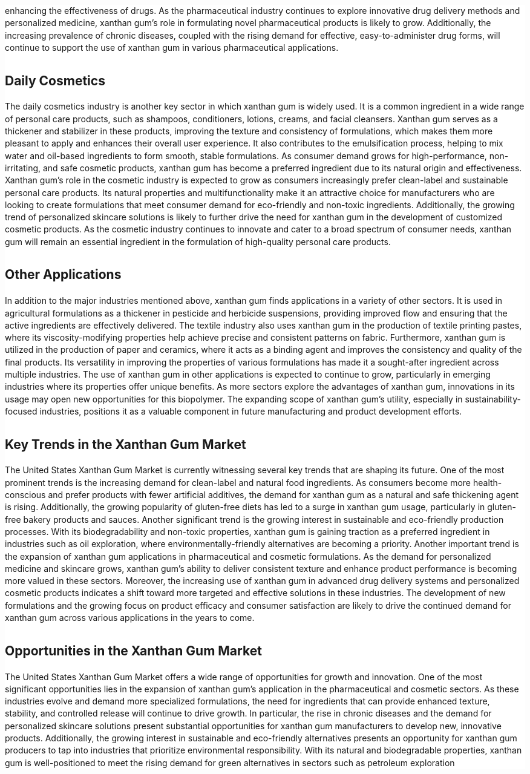 enhancing the effectiveness of drugs. As the pharmaceutical industry continues to explore innovative drug delivery methods and personalized medicine, xanthan gum’s role in formulating novel pharmaceutical products is likely to grow. Additionally, the increasing prevalence of chronic diseases, coupled with the rising demand for effective, easy-to-administer drug forms, will continue to support the use of xanthan gum in various pharmaceutical applications. <h2>Daily Cosmetics</h2> <p>The daily cosmetics industry is another key sector in which xanthan gum is widely used. It is a common ingredient in a wide range of personal care products, such as shampoos, conditioners, lotions, creams, and facial cleansers. Xanthan gum serves as a thickener and stabilizer in these products, improving the texture and consistency of formulations, which makes them more pleasant to apply and enhances their overall user experience. It also contributes to the emulsification process, helping to mix water and oil-based ingredients to form smooth, stable formulations. As consumer demand grows for high-performance, non-irritating, and safe cosmetic products, xanthan gum has become a preferred ingredient due to its natural origin and effectiveness. Xanthan gum’s role in the cosmetic industry is expected to grow as consumers increasingly prefer clean-label and sustainable personal care products. Its natural properties and multifunctionality make it an attractive choice for manufacturers who are looking to create formulations that meet consumer demand for eco-friendly and non-toxic ingredients. Additionally, the growing trend of personalized skincare solutions is likely to further drive the need for xanthan gum in the development of customized cosmetic products. As the cosmetic industry continues to innovate and cater to a broad spectrum of consumer needs, xanthan gum will remain an essential ingredient in the formulation of high-quality personal care products. <h2>Other Applications</h2> <p>In addition to the major industries mentioned above, xanthan gum finds applications in a variety of other sectors. It is used in agricultural formulations as a thickener in pesticide and herbicide suspensions, providing improved flow and ensuring that the active ingredients are effectively delivered. The textile industry also uses xanthan gum in the production of textile printing pastes, where its viscosity-modifying properties help achieve precise and consistent patterns on fabric. Furthermore, xanthan gum is utilized in the production of paper and ceramics, where it acts as a binding agent and improves the consistency and quality of the final products. Its versatility in improving the properties of various formulations has made it a sought-after ingredient across multiple industries. The use of xanthan gum in other applications is expected to continue to grow, particularly in emerging industries where its properties offer unique benefits. As more sectors explore the advantages of xanthan gum, innovations in its usage may open new opportunities for this biopolymer. The expanding scope of xanthan gum’s utility, especially in sustainability-focused industries, positions it as a valuable component in future manufacturing and product development efforts. <h2>Key Trends in the Xanthan Gum Market</h2> <p>The United States Xanthan Gum Market is currently witnessing several key trends that are shaping its future. One of the most prominent trends is the increasing demand for clean-label and natural food ingredients. As consumers become more health-conscious and prefer products with fewer artificial additives, the demand for xanthan gum as a natural and safe thickening agent is rising. Additionally, the growing popularity of gluten-free diets has led to a surge in xanthan gum usage, particularly in gluten-free bakery products and sauces. Another significant trend is the growing interest in sustainable and eco-friendly production processes. With its biodegradability and non-toxic properties, xanthan gum is gaining traction as a preferred ingredient in industries such as oil exploration, where environmentally-friendly alternatives are becoming a priority. Another important trend is the expansion of xanthan gum applications in pharmaceutical and cosmetic formulations. As the demand for personalized medicine and skincare grows, xanthan gum’s ability to deliver consistent texture and enhance product performance is becoming more valued in these sectors. Moreover, the increasing use of xanthan gum in advanced drug delivery systems and personalized cosmetic products indicates a shift toward more targeted and effective solutions in these industries. The development of new formulations and the growing focus on product efficacy and consumer satisfaction are likely to drive the continued demand for xanthan gum across various applications in the years to come. <h2>Opportunities in the Xanthan Gum Market</h2> <p>The United States Xanthan Gum Market offers a wide range of opportunities for growth and innovation. One of the most significant opportunities lies in the expansion of xanthan gum’s application in the pharmaceutical and cosmetic sectors. As these industries evolve and demand more specialized formulations, the need for ingredients that can provide enhanced texture, stability, and controlled release will continue to drive growth. In particular, the rise in chronic diseases and the demand for personalized skincare solutions present substantial opportunities for xanthan gum manufacturers to develop new, innovative products. Additionally, the growing interest in sustainable and eco-friendly alternatives presents an opportunity for xanthan gum producers to tap into industries that prioritize environmental responsibility. With its natural and biodegradable properties, xanthan gum is well-positioned to meet the rising demand for green alternatives in sectors such as petroleum exploration